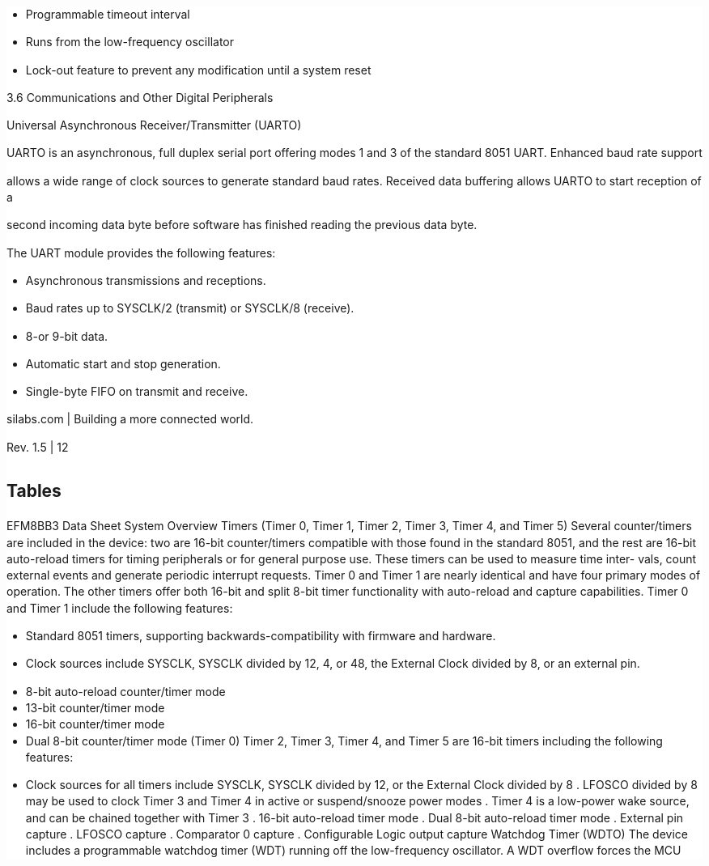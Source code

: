 + Programmable timeout interval

+ Runs from the low-frequency oscillator

+ Lock-out feature to prevent any modification until a system reset

3.6 Communications and Other Digital Peripherals

Universal Asynchronous Receiver/Transmitter (UARTO)

UARTO is an asynchronous, full duplex serial port offering modes 1 and 3 of the standard 8051 UART. Enhanced baud rate support

allows a wide range of clock sources to generate standard baud rates. Received data buffering allows UARTO to start reception of a

second incoming data byte before software has finished reading the previous data byte.

The UART module provides the following features:

+ Asynchronous transmissions and receptions.

+ Baud rates up to SYSCLK/2 (transmit) or SYSCLK/8 (receive).

+ 8-or 9-bit data.

+ Automatic start and stop generation.

+ Single-byte FIFO on transmit and receive.

silabs.com | Building a more connected world.

Rev. 1.5 | 12

## Tables

EFM8BB3 Data Sheet
System Overview
Timers (Timer 0, Timer 1, Timer 2, Timer 3, Timer 4, and Timer 5)
Several counter/timers are included in the device: two are 16-bit counter/timers compatible with those found in the standard 8051, and
the rest are 16-bit auto-reload timers for timing peripherals or for general purpose use. These timers can be used to measure time inter-
vals, count external events and generate periodic interrupt requests. Timer 0 and Timer 1 are nearly identical and have four primary
modes of operation. The other timers offer both 16-bit and split 8-bit timer functionality with auto-reload and capture capabilities.
Timer 0 and Timer 1 include the following features:
+ Standard 8051 timers, supporting backwards-compatibility with firmware and hardware.
* Clock sources include SYSCLK, SYSCLK divided by 12, 4, or 48, the External Clock divided by 8, or an external pin.
+ 8-bit auto-reload counter/timer mode
+ 13-bit counter/timer mode
+ 16-bit counter/timer mode
+ Dual 8-bit counter/timer mode (Timer 0)
Timer 2, Timer 3, Timer 4, and Timer 5 are 16-bit timers including the following features:
* Clock sources for all timers include SYSCLK, SYSCLK divided by 12, or the External Clock divided by 8
. LFOSCO divided by 8 may be used to clock Timer 3 and Timer 4 in active or suspend/snooze power modes
. Timer 4 is a low-power wake source, and can be chained together with Timer 3
. 16-bit auto-reload timer mode
. Dual 8-bit auto-reload timer mode
. External pin capture
. LFOSCO capture
. Comparator 0 capture
. Configurable Logic output capture
Watchdog Timer (WDTO)
The device includes a programmable watchdog timer (WDT) running off the low-frequency oscillator. A WDT overflow forces the MCU